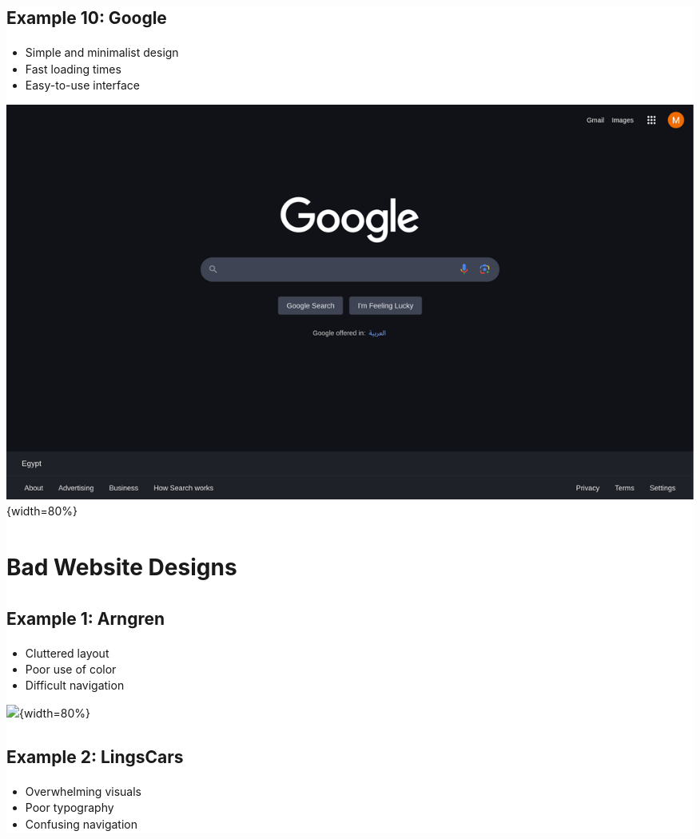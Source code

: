 ## Example 10: Google

- Simple and minimalist design
- Fast loading times
- Easy-to-use interface

![](images/image-9.png){width=80%}

# Bad Website Designs

## Example 1: Arngren

- Cluttered layout
- Poor use of color
- Difficult navigation

![](images/image-10.png){width=80%}

## Example 2: LingsCars

- Overwhelming visuals
- Poor typography
- Confusing navigation
